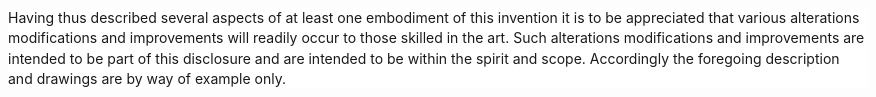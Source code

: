 Having thus described several aspects of at least one embodiment of this invention it is to be appreciated that various alterations modifications and improvements will readily occur to those skilled in the art. Such alterations modifications and improvements are intended to be part of this disclosure and are intended to be within the spirit and scope. Accordingly the foregoing description and drawings are by way of example only.

